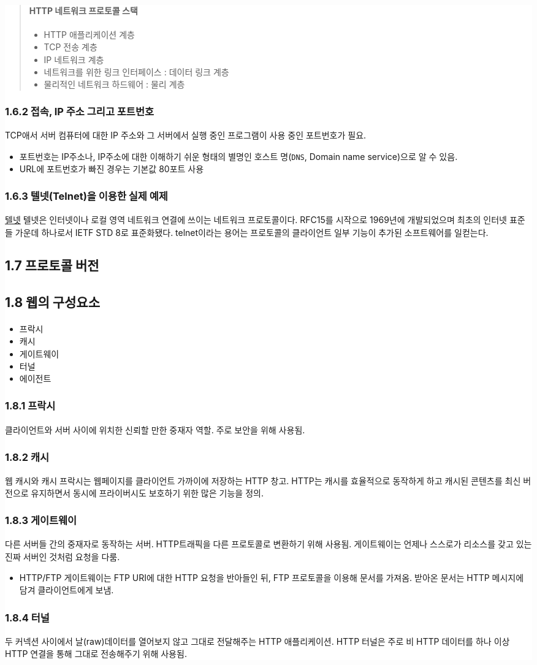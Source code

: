 > #### HTTP 네트워크 프로토콜 스택
>
> - HTTP 애플리케이션 계층
> - TCP 전송 계층
> - IP 네트워크 계층
> - 네트워크를 위한 링크 인터페이스 : 데이터 링크 계층
> - 물리적인 네트워크 하드웨어 : 물리 계층

### 1.6.2 접속, IP 주소 그리고 포트번호

TCP애서 서버 컴퓨터에 대한 IP 주소와 그 서버에서 실행 중인 프로그램이 사용 중인 포트번호가 필요.

- 포트번호는 IP주소나, IP주소에 대한 이해하기 쉬운 형태의 별명인 호스트 명(`DNS`, Domain name service)으로 알 수 있음.
- URL에 포트번호가 빠진 경우는 기본값 80포트 사용

### 1.6.3 텔넷(Telnet)을 이용한 실제 예제

[텔넷](https://ko.wikipedia.org/wiki/%ED%85%94%EB%84%B7)
텔넷은 인터넷이나 로컬 영역 네트워크 연결에 쓰이는 네트워크 프로토콜이다. RFC15를 시작으로 1969년에 개발되었으며 최초의 인터넷 표준들 가운데 하나로서 IETF STD 8로 표준화됐다. telnet이라는 용어는 프로토콜의 클라이언트 일부 기능이 추가된 소프트웨어를 일컫는다.

## 1.7 프로토콜 버전

## 1.8 웹의 구성요소

- 프락시
- 캐시
- 게이트웨이
- 터널
- 에이전트

### 1.8.1 프락시

클라이언트와 서버 사이에 위치한 신뢰할 만한 중재자 역할. 주로 보안을 위해 사용됨.

### 1.8.2 캐시

웹 캐시와 캐시 프락시는 웹페이지를 클라이언트 가까이에 저장하는 HTTP 창고. HTTP는 캐시를 효율적으로 동작하게 하고 캐시된 콘텐츠를 최신 버전으로 유지하면서 동시에 프라이버시도 보호하기 위한 많은 기능을 정의.

### 1.8.3 게이트웨이

다른 서버들 간의 중재자로 동작하는 서버. HTTP트래픽을 다른 프로토콜로 변환하기 위해 사용됨. 게이트웨이는 언제나 스스로가 리소스를 갖고 있는 진짜 서버인 것처럼 요청을 다룸.

- HTTP/FTP 게이트웨이는 FTP URI에 대한 HTTP 요청을 반아들인 뒤, FTP 프로토콜을 이용해 문서를 가져옴. 받아온 문서는 HTTP 메시지에 담겨 클라이언트에게 보냄.

### 1.8.4 터널

두 커넥션 사이에서 날(raw)데이터를 열어보지 않고 그대로 전달해주는 HTTP 애플리케이션. HTTP 터널은 주로 비 HTTP 데이터를 하나 이상 HTTP 연결을 통해 그대로 전송해주기 위해 사용됨.
